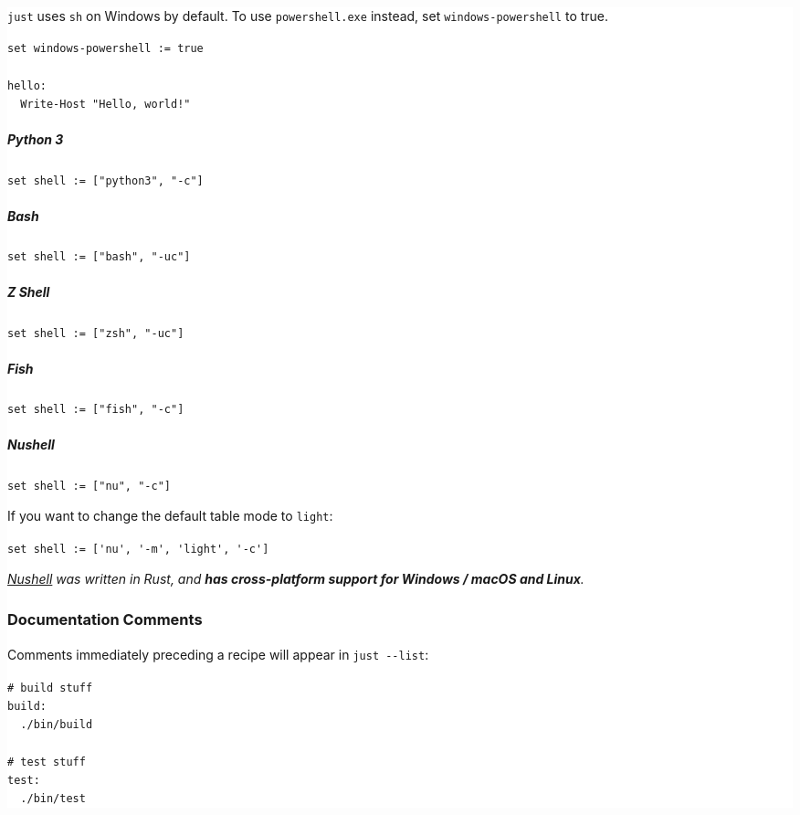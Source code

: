 `just` uses `sh` on Windows by default. To use `powershell.exe` instead, set
`windows-powershell` to true.

```just
set windows-powershell := true

hello:
  Write-Host "Hello, world!"
```

##### Python 3

```just
set shell := ["python3", "-c"]
```

##### Bash

```just
set shell := ["bash", "-uc"]
```

##### Z Shell

```just
set shell := ["zsh", "-uc"]
```

##### Fish

```just
set shell := ["fish", "-c"]
```

##### Nushell

```just
set shell := ["nu", "-c"]
```

If you want to change the default table mode to `light`:

```just
set shell := ['nu', '-m', 'light', '-c']
```

*[Nushell](https://github.com/nushell/nushell) was written in Rust, and **has
cross-platform support for Windows / macOS and Linux**.*

### Documentation Comments

Comments immediately preceding a recipe will appear in `just --list`:

```just
# build stuff
build:
  ./bin/build

# test stuff
test:
  ./bin/test
```


[BLAKE3]: https://github.com/BLAKE3-team/BLAKE3/